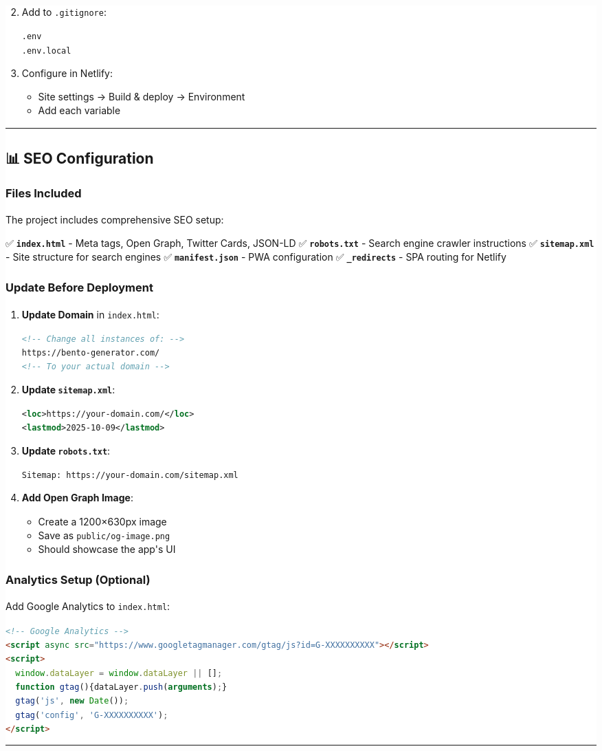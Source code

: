 2. Add to `.gitignore`:
   ```
   .env
   .env.local
   ```

3. Configure in Netlify:
   - Site settings → Build & deploy → Environment
   - Add each variable

---

## 📊 SEO Configuration

### Files Included

The project includes comprehensive SEO setup:

✅ **`index.html`** - Meta tags, Open Graph, Twitter Cards, JSON-LD
✅ **`robots.txt`** - Search engine crawler instructions
✅ **`sitemap.xml`** - Site structure for search engines
✅ **`manifest.json`** - PWA configuration
✅ **`_redirects`** - SPA routing for Netlify

### Update Before Deployment

1. **Update Domain** in `index.html`:
   ```html
   <!-- Change all instances of: -->
   https://bento-generator.com/
   <!-- To your actual domain -->
   ```

2. **Update `sitemap.xml`**:
   ```xml
   <loc>https://your-domain.com/</loc>
   <lastmod>2025-10-09</lastmod>
   ```

3. **Update `robots.txt`**:
   ```
   Sitemap: https://your-domain.com/sitemap.xml
   ```

4. **Add Open Graph Image**:
   - Create a 1200×630px image
   - Save as `public/og-image.png`
   - Should showcase the app's UI

### Analytics Setup (Optional)

Add Google Analytics to `index.html`:

```html
<!-- Google Analytics -->
<script async src="https://www.googletagmanager.com/gtag/js?id=G-XXXXXXXXXX"></script>
<script>
  window.dataLayer = window.dataLayer || [];
  function gtag(){dataLayer.push(arguments);}
  gtag('js', new Date());
  gtag('config', 'G-XXXXXXXXXX');
</script>
```

---